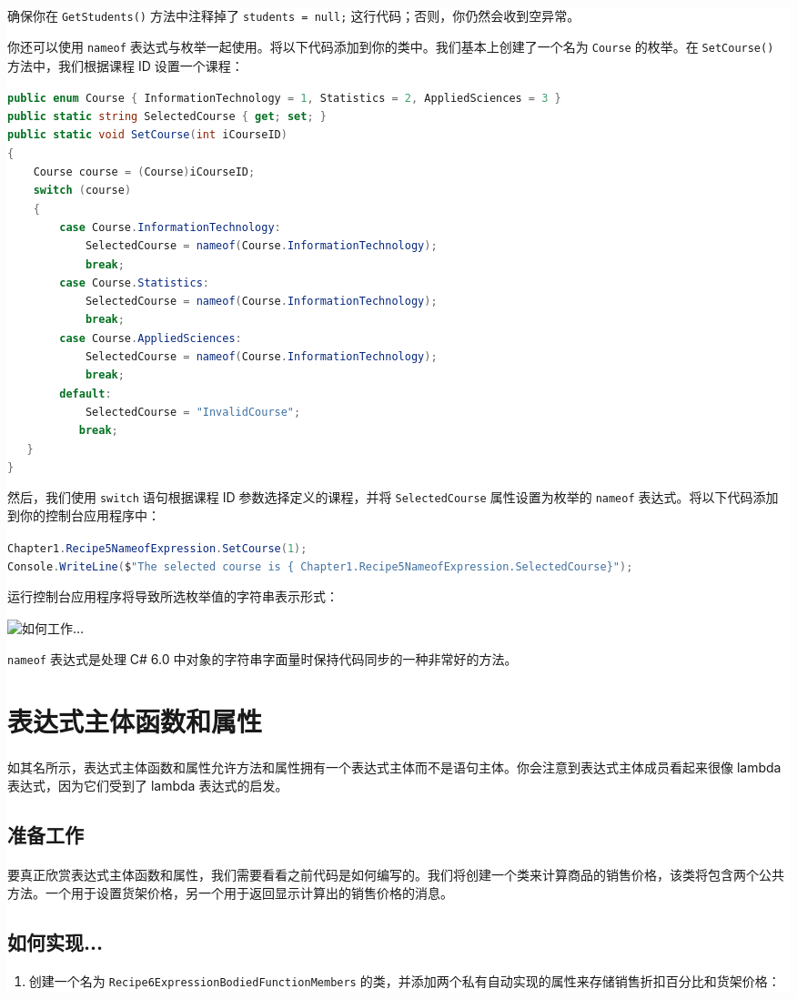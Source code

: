 确保你在 `GetStudents()` 方法中注释掉了 `students = null;` 这行代码；否则，你仍然会收到空异常。

你还可以使用 `nameof` 表达式与枚举一起使用。将以下代码添加到你的类中。我们基本上创建了一个名为 `Course` 的枚举。在 `SetCourse()` 方法中，我们根据课程 ID 设置一个课程：

```cs
public enum Course { InformationTechnology = 1, Statistics = 2, AppliedSciences = 3 }
public static string SelectedCourse { get; set; }
public static void SetCourse(int iCourseID)
{
    Course course = (Course)iCourseID;
    switch (course)
    {
        case Course.InformationTechnology:
            SelectedCourse = nameof(Course.InformationTechnology);
            break;
        case Course.Statistics:
            SelectedCourse = nameof(Course.InformationTechnology);
            break;
        case Course.AppliedSciences:
            SelectedCourse = nameof(Course.InformationTechnology);
            break;
        default:
            SelectedCourse = "InvalidCourse";
           break;
   }            
}
```

然后，我们使用 `switch` 语句根据课程 ID 参数选择定义的课程，并将 `SelectedCourse` 属性设置为枚举的 `nameof` 表达式。将以下代码添加到你的控制台应用程序中：

```cs
Chapter1.Recipe5NameofExpression.SetCourse(1);
Console.WriteLine($"The selected course is { Chapter1.Recipe5NameofExpression.SelectedCourse}");
```

运行控制台应用程序将导致所选枚举值的字符串表示形式：

![如何工作…](img/B05391_01_19.jpg)

`nameof` 表达式是处理 C# 6.0 中对象的字符串字面量时保持代码同步的一种非常好的方法。

# 表达式主体函数和属性

如其名所示，表达式主体函数和属性允许方法和属性拥有一个表达式主体而不是语句主体。你会注意到表达式主体成员看起来很像 lambda 表达式，因为它们受到了 lambda 表达式的启发。

## 准备工作

要真正欣赏表达式主体函数和属性，我们需要看看之前代码是如何编写的。我们将创建一个类来计算商品的销售价格，该类将包含两个公共方法。一个用于设置货架价格，另一个用于返回显示计算出的销售价格的消息。

## 如何实现…

1.  创建一个名为 `Recipe6ExpressionBodiedFunctionMembers` 的类，并添加两个私有自动实现的属性来存储销售折扣百分比和货架价格：
